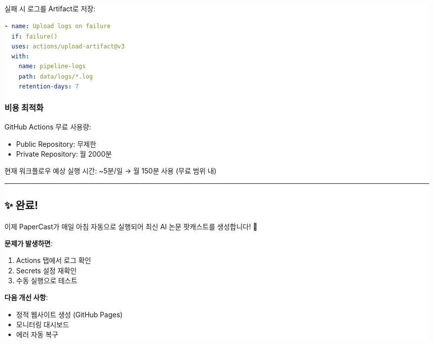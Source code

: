 실패 시 로그를 Artifact로 저장:
```yaml
- name: Upload logs on failure
  if: failure()
  uses: actions/upload-artifact@v3
  with:
    name: pipeline-logs
    path: data/logs/*.log
    retention-days: 7
```

### 비용 최적화

GitHub Actions 무료 사용량:
- Public Repository: 무제한
- Private Repository: 월 2000분

현재 워크플로우 예상 실행 시간: ~5분/일
→ 월 150분 사용 (무료 범위 내)

---

## ✨ 완료!

이제 PaperCast가 매일 아침 자동으로 실행되어 최신 AI 논문 팟캐스트를 생성합니다! 🎉

**문제가 발생하면**:
1. Actions 탭에서 로그 확인
2. Secrets 설정 재확인
3. 수동 실행으로 테스트

**다음 개선 사항**:
- 정적 웹사이트 생성 (GitHub Pages)
- 모니터링 대시보드
- 에러 자동 복구
